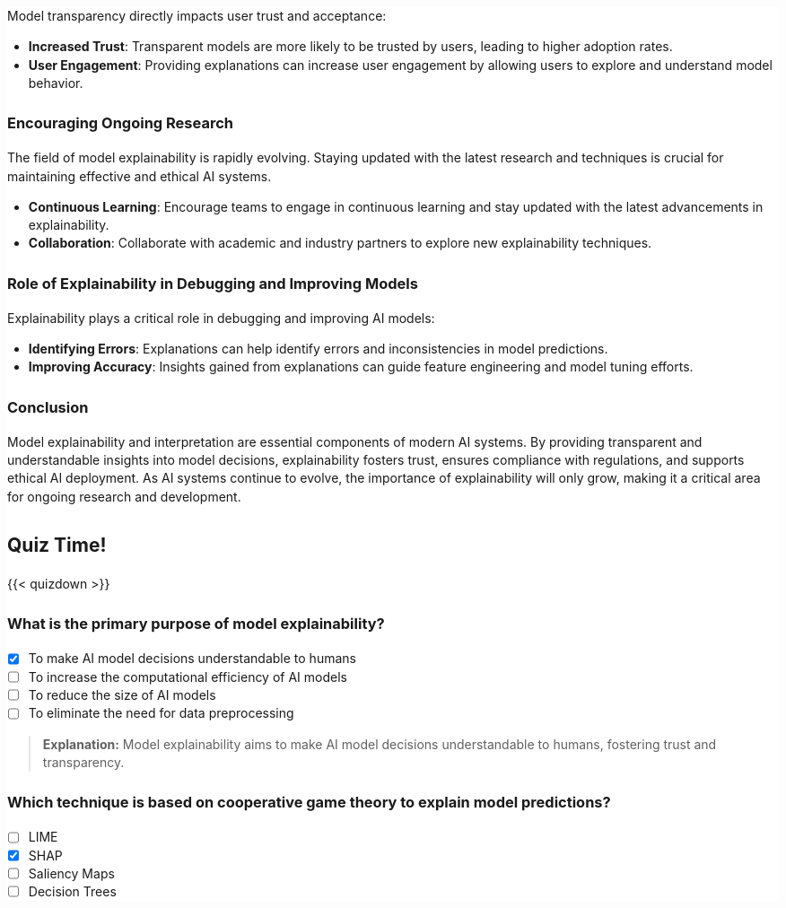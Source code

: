 Model transparency directly impacts user trust and acceptance:

- **Increased Trust**: Transparent models are more likely to be trusted by users, leading to higher adoption rates.
- **User Engagement**: Providing explanations can increase user engagement by allowing users to explore and understand model behavior.

### Encouraging Ongoing Research

The field of model explainability is rapidly evolving. Staying updated with the latest research and techniques is crucial for maintaining effective and ethical AI systems.

- **Continuous Learning**: Encourage teams to engage in continuous learning and stay updated with the latest advancements in explainability.
- **Collaboration**: Collaborate with academic and industry partners to explore new explainability techniques.

### Role of Explainability in Debugging and Improving Models

Explainability plays a critical role in debugging and improving AI models:

- **Identifying Errors**: Explanations can help identify errors and inconsistencies in model predictions.
- **Improving Accuracy**: Insights gained from explanations can guide feature engineering and model tuning efforts.

### Conclusion

Model explainability and interpretation are essential components of modern AI systems. By providing transparent and understandable insights into model decisions, explainability fosters trust, ensures compliance with regulations, and supports ethical AI deployment. As AI systems continue to evolve, the importance of explainability will only grow, making it a critical area for ongoing research and development.

## Quiz Time!

{{< quizdown >}}

### What is the primary purpose of model explainability?

- [x] To make AI model decisions understandable to humans
- [ ] To increase the computational efficiency of AI models
- [ ] To reduce the size of AI models
- [ ] To eliminate the need for data preprocessing

> **Explanation:** Model explainability aims to make AI model decisions understandable to humans, fostering trust and transparency.

### Which technique is based on cooperative game theory to explain model predictions?

- [ ] LIME
- [x] SHAP
- [ ] Saliency Maps
- [ ] Decision Trees
